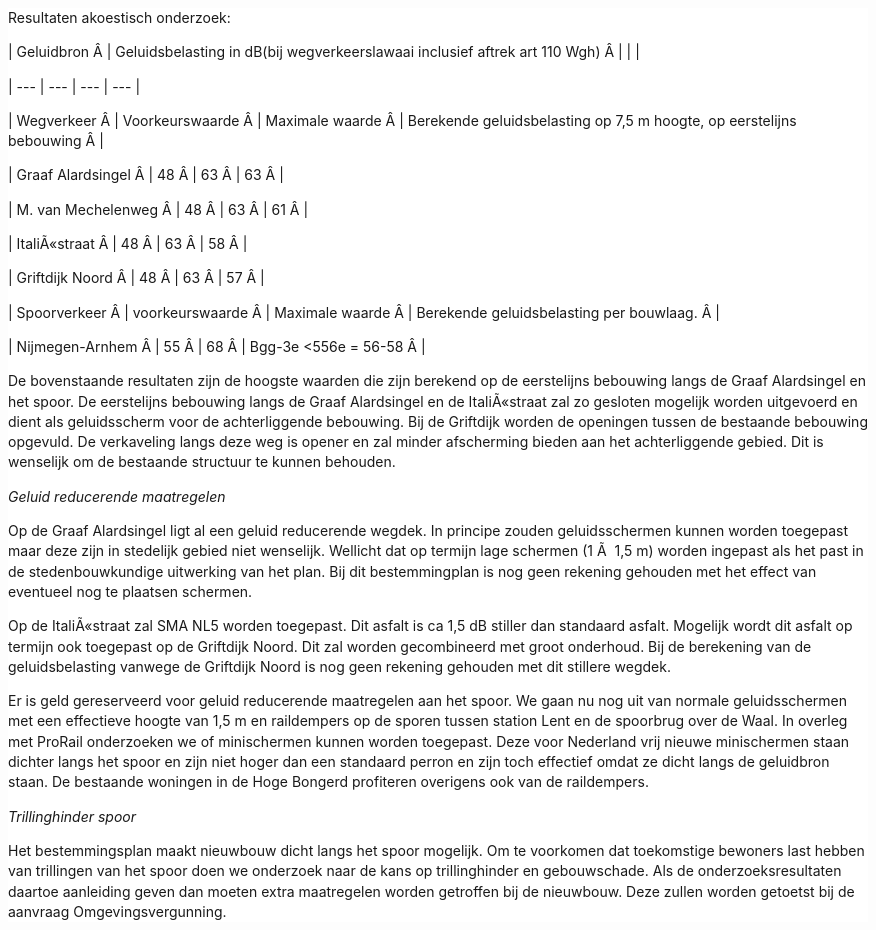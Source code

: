 Resultaten akoestisch onderzoek:

| Geluidbron   Â | Geluidsbelasting in dB(bij wegverkeerslawaai inclusief aftrek art 110 Wgh)   Â | | |

| --- | --- | --- | --- |

| Wegverkeer   Â | Voorkeurswaarde   Â | Maximale waarde   Â | Berekende geluidsbelasting op 7,5 m hoogte, op eerstelijns bebouwing   Â |

| Graaf Alardsingel   Â | 48   Â | 63   Â | 63   Â |

| M. van Mechelenweg   Â | 48   Â | 63   Â | 61   Â |

| ItaliÃ«straat   Â | 48   Â | 63   Â | 58   Â |

| Griftdijk Noord   Â | 48   Â | 63   Â | 57   Â |

| Spoorverkeer   Â | voorkeurswaarde   Â | Maximale waarde   Â | Berekende geluidsbelasting per bouwlaag.   Â |

| Nijmegen\-Arnhem   Â | 55   Â | 68   Â | Bgg\-3e \<556e \= 56\-58   Â |

De bovenstaande resultaten zijn de hoogste waarden die zijn berekend op de eerstelijns bebouwing langs de Graaf Alardsingel en het spoor. De eerstelijns bebouwing langs de Graaf Alardsingel en de ItaliÃ«straat zal zo gesloten mogelijk worden uitgevoerd en dient als geluidsscherm voor de achterliggende bebouwing. Bij de Griftdijk worden de openingen tussen de bestaande bebouwing opgevuld. De verkaveling langs deze weg is opener en zal minder afscherming bieden aan het achterliggende gebied. Dit is wenselijk om de bestaande structuur te kunnen behouden.

*Geluid reducerende maatregelen*

Op de Graaf Alardsingel ligt al een geluid reducerende wegdek. In principe zouden geluidsschermen kunnen worden toegepast maar deze zijn in stedelijk gebied niet wenselijk. Wellicht dat op termijn lage schermen (1 Ã  1,5 m) worden ingepast als het past in de stedenbouwkundige uitwerking van het plan. Bij dit bestemmingplan is nog geen rekening gehouden met het effect van eventueel nog te plaatsen schermen.

Op de ItaliÃ«straat zal SMA NL5 worden toegepast. Dit asfalt is ca 1,5 dB stiller dan standaard asfalt. Mogelijk wordt dit asfalt op termijn ook toegepast op de Griftdijk Noord. Dit zal worden gecombineerd met groot onderhoud. Bij de berekening van de geluidsbelasting vanwege de Griftdijk Noord is nog geen rekening gehouden met dit stillere wegdek.

Er is geld gereserveerd voor geluid reducerende maatregelen aan het spoor. We gaan nu nog uit van normale geluidsschermen met een effectieve hoogte van 1,5 m en raildempers op de sporen tussen station Lent en de spoorbrug over de Waal. In overleg met ProRail onderzoeken we of minischermen kunnen worden toegepast. Deze voor Nederland vrij nieuwe minischermen staan dichter langs het spoor en zijn niet hoger dan een standaard perron en zijn toch effectief omdat ze dicht langs de geluidbron staan. De bestaande woningen in de Hoge Bongerd profiteren overigens ook van de raildempers.

*Trillinghinder spoor*

Het bestemmingsplan maakt nieuwbouw dicht langs het spoor mogelijk. Om te voorkomen dat toekomstige bewoners last hebben van trillingen van het spoor doen we onderzoek naar de kans op trillinghinder en gebouwschade. Als de onderzoeksresultaten daartoe aanleiding geven dan moeten extra maatregelen worden getroffen bij de nieuwbouw. Deze zullen worden getoetst bij de aanvraag Omgevingsvergunning.
